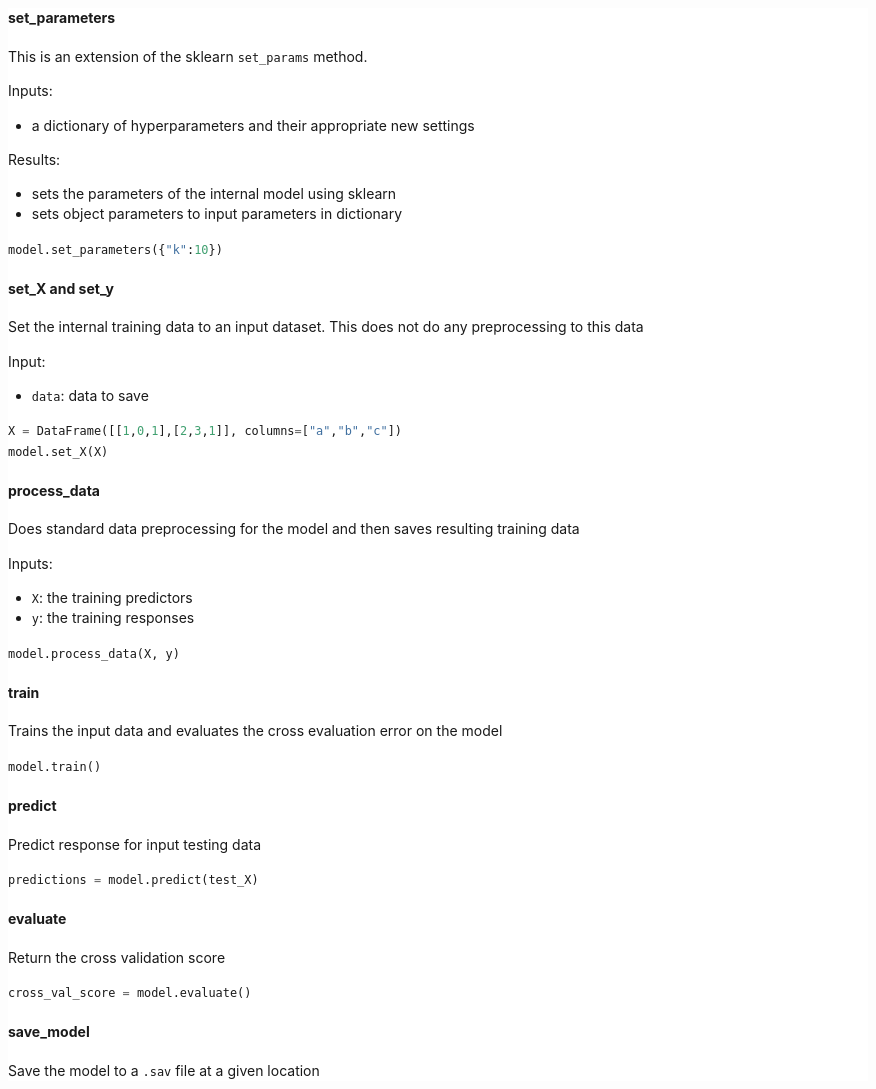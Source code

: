 #### set_parameters

This is an extension of the sklearn `set_params` method.

Inputs:
- a dictionary of hyperparameters and their appropriate new settings

Results:
- sets the parameters of the internal model using sklearn
- sets object parameters to input parameters in dictionary

```python
model.set_parameters({"k":10})
```

#### set_X and set_y
Set the internal training data to an input dataset. This does not do any preprocessing to this data

Input:
- `data`: data to save

```python
X = DataFrame([[1,0,1],[2,3,1]], columns=["a","b","c"])
model.set_X(X)
```

#### process_data
Does standard data preprocessing for the model and then saves resulting training data

Inputs:
- `X`: the training predictors
- `y`: the training responses

```python
model.process_data(X, y)
```

#### train
Trains the input data and evaluates the cross evaluation error on the model

```python
model.train()
```

#### predict
Predict response for input testing data

```python
predictions = model.predict(test_X)
```

#### evaluate
Return the cross validation score

```python
cross_val_score = model.evaluate()
```

#### save_model
Save the model to a `.sav` file at a given location
